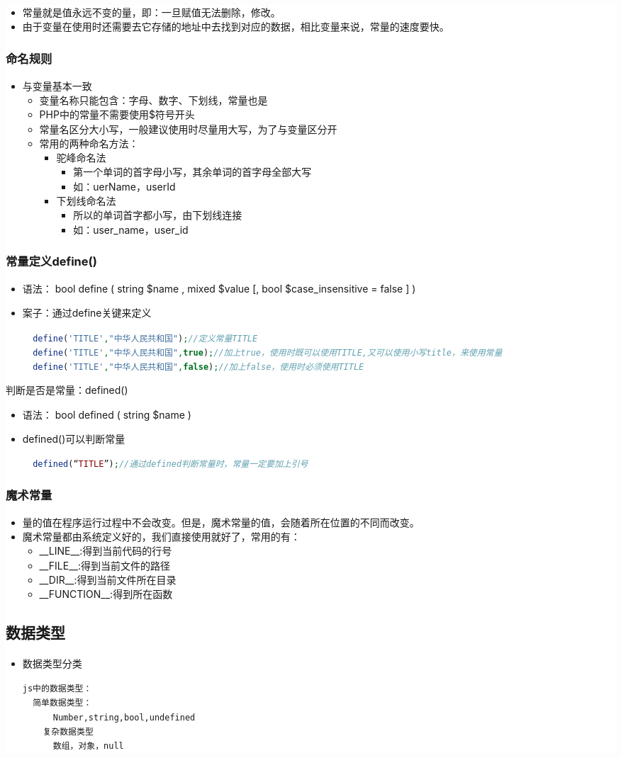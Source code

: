 
+ 常量就是值永远不变的量，即：一旦赋值无法删除，修改。
+ 由于变量在使用时还需要去它存储的地址中去找到对应的数据，相比变量来说，常量的速度要快。

### 命名规则

+ 与变量基本一致
    + 变量名称只能包含：字母、数字、下划线，常量也是
    + PHP中的常量不需要使用$符号开头
    + 常量名区分大小写，一般建议使用时尽量用大写，为了与变量区分开
    + 常用的两种命名方法：
        - 驼峰命名法
          - 第一个单词的首字母小写，其余单词的首字母全部大写
          - 如：uerName，userId
        - 下划线命名法
          - 所以的单词首字都小写，由下划线连接
          - 如：user_name，user_id

###  常量定义define()

+ 语法： bool define ( string $name , mixed $value [, bool $case_insensitive = false ] )

+ 案子：通过define关键来定义

  ```php
    define('TITLE',"中华人民共和国");//定义常量TITLE
    define('TITLE',"中华人民共和国",true);//加上true，使用时既可以使用TITLE,又可以使用小写title，来使用常量
    define('TITLE',"中华人民共和国",false);//加上false，使用时必须使用TITLE
  ```

判断是否是常量：defined()

+ 语法： bool defined    ( string  $name   )

+ defined()可以判断常量

  ```php
    defined(“TITLE”);//通过defined判断常量时，常量一定要加上引号
  ```

### 魔术常量

+ 量的值在程序运行过程中不会改变。但是，魔术常量的值，会随着所在位置的不同而改变。
+ 魔术常量都由系统定义好的，我们直接使用就好了，常用的有：
  + \_\_LINE\_\_:得到当前代码的行号
  + \_\_FILE\_\_:得到当前文件的路径
  + \_\_DIR\_\_:得到当前文件所在目录
  + \_\_FUNCTION\_\_:得到所在函数

## 数据类型

- 数据类型分类

  ```txt
  js中的数据类型：
  	简单数据类型：
  		Number,string,bool,undefined
      复杂数据类型
  		数组，对象，null
  ```
